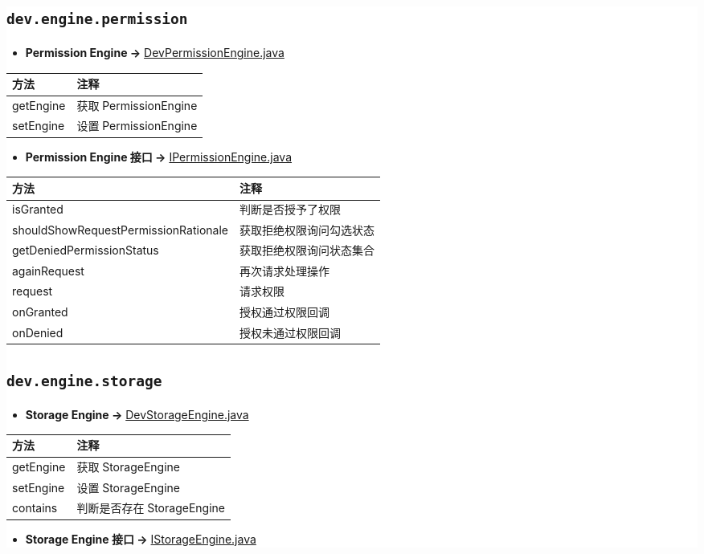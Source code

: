 
## <span id="devenginepermission">**`dev.engine.permission`**</span>


* **Permission Engine ->** [DevPermissionEngine.java](https://github.com/afkT/DevUtils/blob/master/lib/DevAssist/src/main/java/dev/engine/permission/DevPermissionEngine.java)

| 方法 | 注释 |
| :- | :- |
| getEngine | 获取 PermissionEngine |
| setEngine | 设置 PermissionEngine |


* **Permission Engine 接口 ->** [IPermissionEngine.java](https://github.com/afkT/DevUtils/blob/master/lib/DevAssist/src/main/java/dev/engine/permission/IPermissionEngine.java)

| 方法 | 注释 |
| :- | :- |
| isGranted | 判断是否授予了权限 |
| shouldShowRequestPermissionRationale | 获取拒绝权限询问勾选状态 |
| getDeniedPermissionStatus | 获取拒绝权限询问状态集合 |
| againRequest | 再次请求处理操作 |
| request | 请求权限 |
| onGranted | 授权通过权限回调 |
| onDenied | 授权未通过权限回调 |


## <span id="devenginestorage">**`dev.engine.storage`**</span>


* **Storage Engine ->** [DevStorageEngine.java](https://github.com/afkT/DevUtils/blob/master/lib/DevAssist/src/main/java/dev/engine/storage/DevStorageEngine.java)

| 方法 | 注释 |
| :- | :- |
| getEngine | 获取 StorageEngine |
| setEngine | 设置 StorageEngine |
| contains | 判断是否存在 StorageEngine |


* **Storage Engine 接口 ->** [IStorageEngine.java](https://github.com/afkT/DevUtils/blob/master/lib/DevAssist/src/main/java/dev/engine/storage/IStorageEngine.java)
